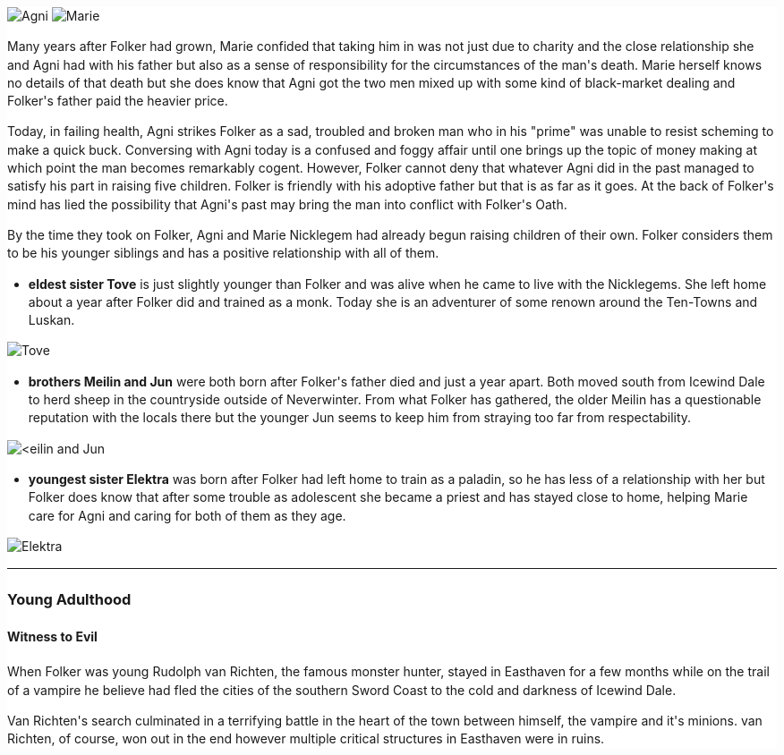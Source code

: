 <img src="https://i.pinimg.com/originals/17/9f/41/179f41bad45cd34f82952f693f12ec03.jpg" alt="Agni" title="Broken Man" width="150"/>
<img src="https://i.pinimg.com/originals/fd/8f/9d/fd8f9d08f61a99cf28d748622a266fc9.jpg" alt="Marie" title="Female Healer" width="300"/>

Many years after Folker had grown, Marie confided that taking him in was not just due to charity and the close relationship she and Agni had with his father but also as a sense of responsibility for the circumstances of the man's death. Marie herself knows no details of that death but she does know that Agni got the two men mixed up with some kind of black-market dealing and Folker's father paid the heavier price.

Today, in failing health, Agni strikes Folker as a sad, troubled and broken man who in his "prime" was unable to resist scheming to make a quick buck. Conversing with Agni today is a confused and foggy affair until one brings up the topic of money making at which point the man becomes remarkably cogent. However, Folker cannot deny that whatever Agni did in the past managed to satisfy his part in raising five children. Folker is friendly with his adoptive father but that is as far as it goes. At the back of Folker's mind has lied the possibility that Agni's past may bring the man into conflict with Folker's Oath.

By the time they took on Folker, Agni and Marie Nicklegem had already begun raising children of their own. Folker considers them to be his younger siblings and has a positive relationship with all of them.

- **eldest sister Tove** is just slightly younger than Folker and was alive when he came to live with the Nicklegems. She left home about a year after Folker did and trained as a monk. Today she is an adventurer of some renown around the Ten-Towns and Luskan.
<img src="https://i.pinimg.com/736x/c6/1f/46/c61f46f572cade69d58a05fc76d80a64.jpg" alt="Tove" title="Female Monk" width="300"/>

- **brothers Meilin and Jun** were both born after Folker's father died and just a year apart. Both moved south from Icewind Dale to herd sheep in the countryside outside of Neverwinter. From what Folker has gathered, the older Meilin has a questionable reputation with the locals there but the younger Jun seems to keep him from straying too far from respectability.
<img src="https://i1.wp.com/www.spinningpiledriver.com/wp-content/uploads/2015/10/sheepherders-thumb.jpg?w=360&ssl=1" alt="<eilin and Jun" title="The Sheepherders" width="300"/>

- **youngest sister Elektra** was born after Folker had left home to train as a paladin, so he has less of a relationship with her but Folker does know that after some trouble as adolescent she became a priest and has stayed close to home, helping Marie care for Agni and caring for both of them as they age.
<img src="https://i.pinimg.com/originals/46/77/18/467718d4412c7ff10a7088b66161f655.jpg" alt="Elektra" title="Female Cleric" width="300"/>

---

### Young Adulthood

#### Witness to Evil

When Folker was young Rudolph van Richten, the famous monster hunter, stayed in Easthaven for a few months while on the trail of a vampire he believe had fled the cities of the southern Sword Coast to the cold and darkness of Icewind Dale.

Van Richten's search culminated in a terrifying battle in the heart of the town between himself, the vampire and it's minions. van Richten, of course, won out in the end however multiple critical structures in Easthaven were in ruins.
